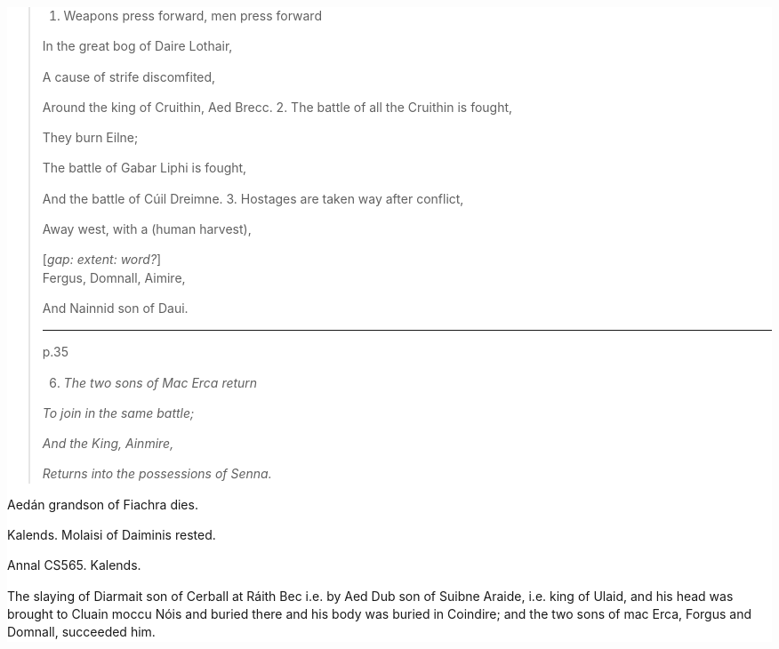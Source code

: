 
> 1. Weapons press forward, men press forward
>   
> In the great bog of Daire Lothair,
>   
> A cause of strife discomfited,
>   
> Around the king of Cruithin, Aed Brecc.
> 2. The battle of all the Cruithin is fought,
>   
> They burn Eilne;
>   
> The battle of Gabar Liphi is fought,
>   
> And the battle of Cúil Dreimne.
> 3. Hostages are taken way after conflict,
>   
> Away west, with a (human harvest),
>   
>   
> [*gap: extent: word?*]  
> Fergus, Domnall, Aimire,
>   
> And Nainnid son of Daui.
> 
> 
> ---
> 
> p.35
> 
> 6. *The two sons of Mac Erca return*
>   
> *To join in the same battle;*
>   
> *And the King, Ainmire,*
>   
> *Returns into the possessions of
> Senna.*
> 




Aedán grandson of Fiachra
dies.


Kalends. Molaisi of Daiminis rested.


Annal CS565. 
Kalends.


The slaying of Diarmait son of Cerball at
Ráith Bec i.e. by Aed Dub son of Suibne Araide, i.e. king of Ulaid,
and his head was brought to Cluain moccu Nóis and buried there and
his body was buried in Coindire; and the two sons of mac Erca, Forgus and
Domnall, succeeded him.

